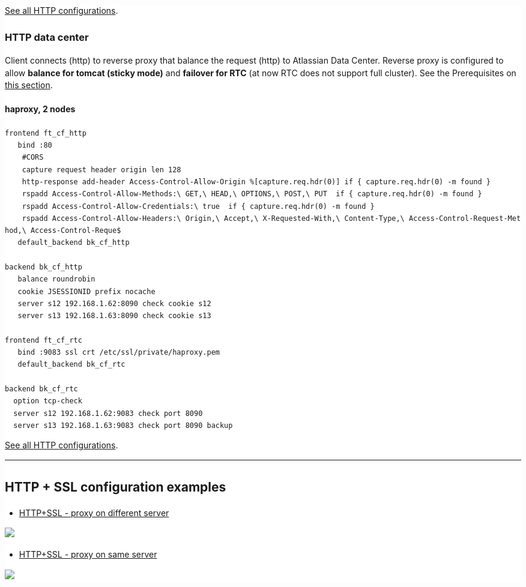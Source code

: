 [See all HTTP configurations](#http-configuration-examples).

### HTTP data center

Client connects (http) to reverse proxy that balance the request (http) to Atlassian Data Center. Reverse proxy is configured to allow **balance for tomcat (sticky mode)** and **failover for RTC** (at now RTC does not support full cluster). See the Prerequisites on [this section](#prerequisites).

#### haproxy, 2 nodes

```
frontend ft_cf_http
   bind :80
    #CORS
    capture request header origin len 128
    http-response add-header Access-Control-Allow-Origin %[capture.req.hdr(0)] if { capture.req.hdr(0) -m found }
    rspadd Access-Control-Allow-Methods:\ GET,\ HEAD,\ OPTIONS,\ POST,\ PUT  if { capture.req.hdr(0) -m found }
    rspadd Access-Control-Allow-Credentials:\ true  if { capture.req.hdr(0) -m found }
    rspadd Access-Control-Allow-Headers:\ Origin,\ Accept,\ X-Requested-With,\ Content-Type,\ Access-Control-Request-Method,\ Access-Control-Reque$
   default_backend bk_cf_http

backend bk_cf_http
   balance roundrobin
   cookie JSESSIONID prefix nocache
   server s12 192.168.1.62:8090 check cookie s12
   server s13 192.168.1.63:8090 check cookie s13

frontend ft_cf_rtc
   bind :9083 ssl crt /etc/ssl/private/haproxy.pem
   default_backend bk_cf_rtc

backend bk_cf_rtc
  option tcp-check
  server s12 192.168.1.62:9083 check port 8090
  server s13 192.168.1.63:9083 check port 8090 backup
```

[See all HTTP configurations](#http-configuration-examples).

* * *

## HTTP + SSL configuration examples

* [HTTP+SSL - proxy on different server](#http-ssl-proxy-on-different-server)

![](//media.balsamiq.com/img/support/docs/atlassian/http+ssl1.png)

* [HTTP+SSL - proxy on same server](#http-ssl-proxy-on-same-server)

![](//media.balsamiq.com/img/support/docs/atlassian/http+ssl2.png)
